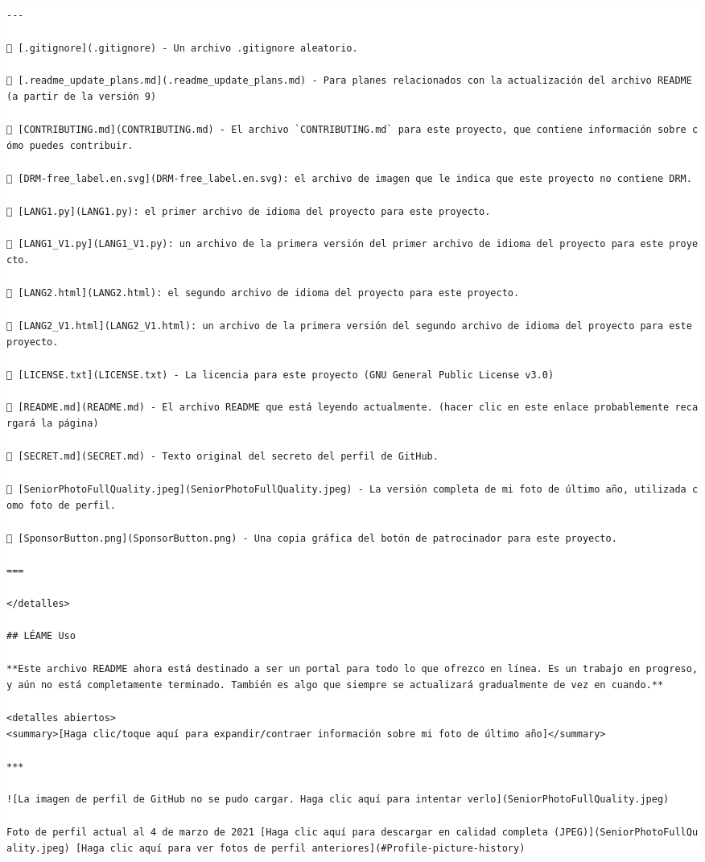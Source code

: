 ```
---

📜 [.gitignore](.gitignore) - Un archivo .gitignore aleatorio.

📜 [.readme_update_plans.md](.readme_update_plans.md) - Para planes relacionados con la actualización del archivo README (a partir de la versión 9)

📜 [CONTRIBUTING.md](CONTRIBUTING.md) - El archivo `CONTRIBUTING.md` para este proyecto, que contiene información sobre cómo puedes contribuir.

📜 [DRM-free_label.en.svg](DRM-free_label.en.svg): el archivo de imagen que le indica que este proyecto no contiene DRM.

📜 [LANG1.py](LANG1.py): el primer archivo de idioma del proyecto para este proyecto.

📜 [LANG1_V1.py](LANG1_V1.py): un archivo de la primera versión del primer archivo de idioma del proyecto para este proyecto.

📜 [LANG2.html](LANG2.html): el segundo archivo de idioma del proyecto para este proyecto.

📜 [LANG2_V1.html](LANG2_V1.html): un archivo de la primera versión del segundo archivo de idioma del proyecto para este proyecto.

📜 [LICENSE.txt](LICENSE.txt) - La licencia para este proyecto (GNU General Public License v3.0)

📜 [README.md](README.md) - El archivo README que está leyendo actualmente. (hacer clic en este enlace probablemente recargará la página)

📜 [SECRET.md](SECRET.md) - Texto original del secreto del perfil de GitHub.

📜 [SeniorPhotoFullQuality.jpeg](SeniorPhotoFullQuality.jpeg) - La versión completa de mi foto de último año, utilizada como foto de perfil.

📜 [SponsorButton.png](SponsorButton.png) - Una copia gráfica del botón de patrocinador para este proyecto.

===

</detalles>

## LÉAME Uso

**Este archivo README ahora está destinado a ser un portal para todo lo que ofrezco en línea. Es un trabajo en progreso, y aún no está completamente terminado. También es algo que siempre se actualizará gradualmente de vez en cuando.**

<detalles abiertos>
<summary>[Haga clic/toque aquí para expandir/contraer información sobre mi foto de último año]</summary>

***

![La imagen de perfil de GitHub no se pudo cargar. Haga clic aquí para intentar verlo](SeniorPhotoFullQuality.jpeg)

Foto de perfil actual al 4 de marzo de 2021 [Haga clic aquí para descargar en calidad completa (JPEG)](SeniorPhotoFullQuality.jpeg) [Haga clic aquí para ver fotos de perfil anteriores](#Profile-picture-history)

```